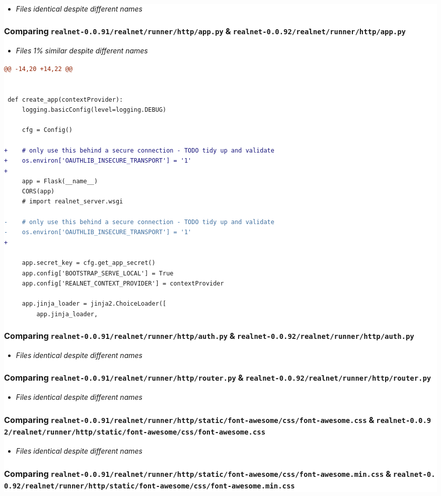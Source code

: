  * *Files identical despite different names*

### Comparing `realnet-0.0.91/realnet/runner/http/app.py` & `realnet-0.0.92/realnet/runner/http/app.py`

 * *Files 1% similar despite different names*

```diff
@@ -14,20 +14,22 @@
 
 
 def create_app(contextProvider):
     logging.basicConfig(level=logging.DEBUG)
 
     cfg = Config()
 
+    # only use this behind a secure connection - TODO tidy up and validate
+    os.environ['OAUTHLIB_INSECURE_TRANSPORT'] = '1'
+
     app = Flask(__name__)
     CORS(app)
     # import realnet_server.wsgi
 
-    # only use this behind a secure connection - TODO tidy up and validate
-    os.environ['OAUTHLIB_INSECURE_TRANSPORT'] = '1'
+    
 
     app.secret_key = cfg.get_app_secret()
     app.config['BOOTSTRAP_SERVE_LOCAL'] = True
     app.config['REALNET_CONTEXT_PROVIDER'] = contextProvider
 
     app.jinja_loader = jinja2.ChoiceLoader([
         app.jinja_loader,
```

### Comparing `realnet-0.0.91/realnet/runner/http/auth.py` & `realnet-0.0.92/realnet/runner/http/auth.py`

 * *Files identical despite different names*

### Comparing `realnet-0.0.91/realnet/runner/http/router.py` & `realnet-0.0.92/realnet/runner/http/router.py`

 * *Files identical despite different names*

### Comparing `realnet-0.0.91/realnet/runner/http/static/font-awesome/css/font-awesome.css` & `realnet-0.0.92/realnet/runner/http/static/font-awesome/css/font-awesome.css`

 * *Files identical despite different names*

### Comparing `realnet-0.0.91/realnet/runner/http/static/font-awesome/css/font-awesome.min.css` & `realnet-0.0.92/realnet/runner/http/static/font-awesome/css/font-awesome.min.css`

